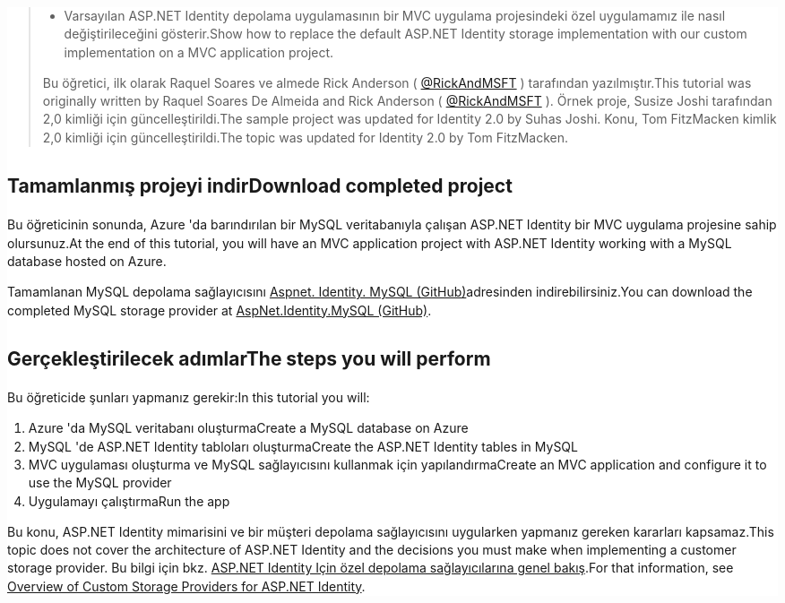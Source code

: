 > - <span data-ttu-id="6e5d9-112">Varsayılan ASP.NET Identity depolama uygulamasının bir MVC uygulama projesindeki özel uygulamamız ile nasıl değiştirileceğini gösterir.</span><span class="sxs-lookup"><span data-stu-id="6e5d9-112">Show how to replace the default ASP.NET Identity storage implementation with our custom implementation on a MVC application project.</span></span>
> 
> <span data-ttu-id="6e5d9-113">Bu öğretici, ilk olarak Raquel Soares ve almede Rick Anderson ( [@RickAndMSFT](https://twitter.com/#!/RickAndMSFT) ) tarafından yazılmıştır.</span><span class="sxs-lookup"><span data-stu-id="6e5d9-113">This tutorial was originally written by Raquel Soares De Almeida and Rick Anderson ( [@RickAndMSFT](https://twitter.com/#!/RickAndMSFT) ).</span></span> <span data-ttu-id="6e5d9-114">Örnek proje, Susize Joshi tarafından 2,0 kimliği için güncelleştirildi.</span><span class="sxs-lookup"><span data-stu-id="6e5d9-114">The sample project was updated for Identity 2.0 by Suhas Joshi.</span></span> <span data-ttu-id="6e5d9-115">Konu, Tom FitzMacken kimlik 2,0 kimliği için güncelleştirildi.</span><span class="sxs-lookup"><span data-stu-id="6e5d9-115">The topic was updated for Identity 2.0 by Tom FitzMacken.</span></span>

## <a name="download-completed-project"></a><span data-ttu-id="6e5d9-116">Tamamlanmış projeyi indir</span><span class="sxs-lookup"><span data-stu-id="6e5d9-116">Download completed project</span></span>

<span data-ttu-id="6e5d9-117">Bu öğreticinin sonunda, Azure 'da barındırılan bir MySQL veritabanıyla çalışan ASP.NET Identity bir MVC uygulama projesine sahip olursunuz.</span><span class="sxs-lookup"><span data-stu-id="6e5d9-117">At the end of this tutorial, you will have an MVC application project with ASP.NET Identity working with a MySQL database hosted on Azure.</span></span>

<span data-ttu-id="6e5d9-118">Tamamlanan MySQL depolama sağlayıcısını [Aspnet. Identity. MySQL (GitHub)](https://github.com/aspnet/samples/tree/master/samples/aspnet/Identity/AspNet.Identity.MySQL)adresinden indirebilirsiniz.</span><span class="sxs-lookup"><span data-stu-id="6e5d9-118">You can download the completed MySQL storage provider at [AspNet.Identity.MySQL (GitHub)](https://github.com/aspnet/samples/tree/master/samples/aspnet/Identity/AspNet.Identity.MySQL).</span></span>

## <a name="the-steps-you-will-perform"></a><span data-ttu-id="6e5d9-119">Gerçekleştirilecek adımlar</span><span class="sxs-lookup"><span data-stu-id="6e5d9-119">The steps you will perform</span></span>

<span data-ttu-id="6e5d9-120">Bu öğreticide şunları yapmanız gerekir:</span><span class="sxs-lookup"><span data-stu-id="6e5d9-120">In this tutorial you will:</span></span>

1. <span data-ttu-id="6e5d9-121">Azure 'da MySQL veritabanı oluşturma</span><span class="sxs-lookup"><span data-stu-id="6e5d9-121">Create a MySQL database on Azure</span></span>
2. <span data-ttu-id="6e5d9-122">MySQL 'de ASP.NET Identity tabloları oluşturma</span><span class="sxs-lookup"><span data-stu-id="6e5d9-122">Create the ASP.NET Identity tables in MySQL</span></span>
3. <span data-ttu-id="6e5d9-123">MVC uygulaması oluşturma ve MySQL sağlayıcısını kullanmak için yapılandırma</span><span class="sxs-lookup"><span data-stu-id="6e5d9-123">Create an MVC application and configure it to use the MySQL provider</span></span>
4. <span data-ttu-id="6e5d9-124">Uygulamayı çalıştırma</span><span class="sxs-lookup"><span data-stu-id="6e5d9-124">Run the app</span></span>

<span data-ttu-id="6e5d9-125">Bu konu, ASP.NET Identity mimarisini ve bir müşteri depolama sağlayıcısını uygularken yapmanız gereken kararları kapsamaz.</span><span class="sxs-lookup"><span data-stu-id="6e5d9-125">This topic does not cover the architecture of ASP.NET Identity and the decisions you must make when implementing a customer storage provider.</span></span> <span data-ttu-id="6e5d9-126">Bu bilgi için bkz. [ASP.NET Identity Için özel depolama sağlayıcılarına genel bakış](overview-of-custom-storage-providers-for-aspnet-identity.md).</span><span class="sxs-lookup"><span data-stu-id="6e5d9-126">For that information, see [Overview of Custom Storage Providers for ASP.NET Identity](overview-of-custom-storage-providers-for-aspnet-identity.md).</span></span>
